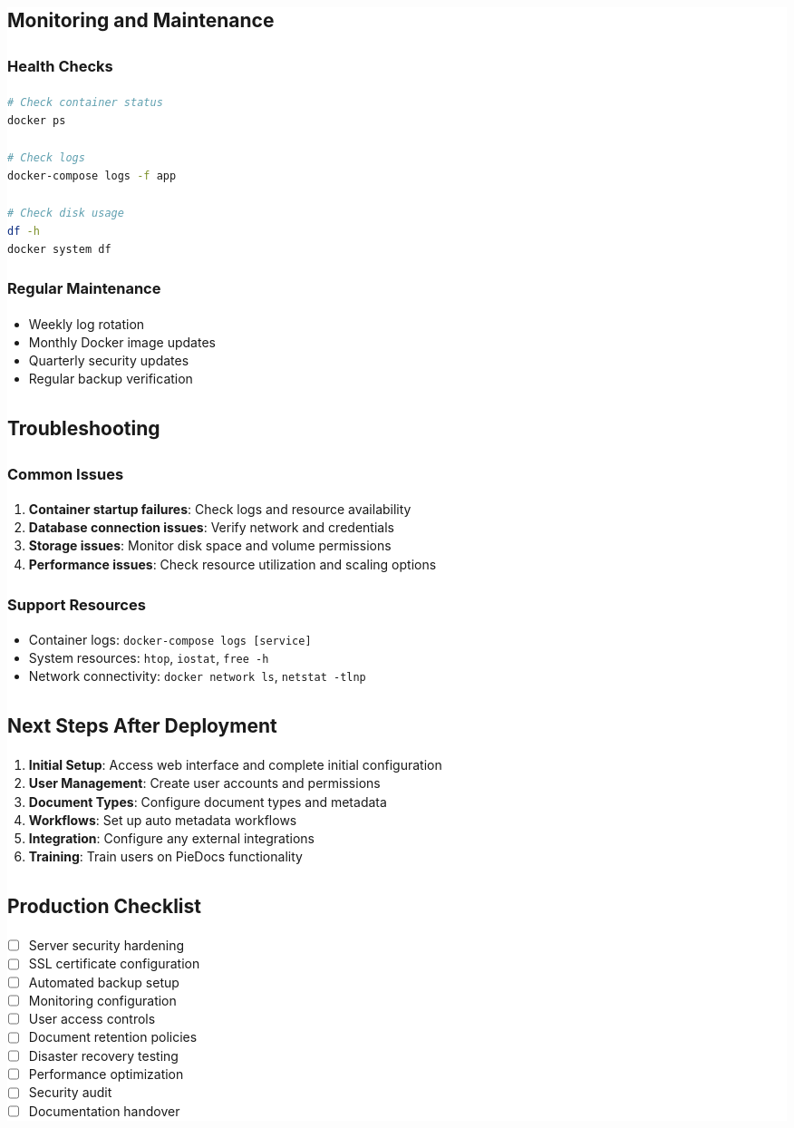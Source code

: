 ## Monitoring and Maintenance

### Health Checks
```bash
# Check container status
docker ps

# Check logs
docker-compose logs -f app

# Check disk usage
df -h
docker system df
```

### Regular Maintenance
- Weekly log rotation
- Monthly Docker image updates
- Quarterly security updates
- Regular backup verification

## Troubleshooting

### Common Issues
1. **Container startup failures**: Check logs and resource availability
2. **Database connection issues**: Verify network and credentials
3. **Storage issues**: Monitor disk space and volume permissions
4. **Performance issues**: Check resource utilization and scaling options

### Support Resources
- Container logs: `docker-compose logs [service]`
- System resources: `htop`, `iostat`, `free -h`
- Network connectivity: `docker network ls`, `netstat -tlnp`

## Next Steps After Deployment

1. **Initial Setup**: Access web interface and complete initial configuration
2. **User Management**: Create user accounts and permissions
3. **Document Types**: Configure document types and metadata
4. **Workflows**: Set up auto metadata workflows
5. **Integration**: Configure any external integrations
6. **Training**: Train users on PieDocs functionality

## Production Checklist

- [ ] Server security hardening
- [ ] SSL certificate configuration
- [ ] Automated backup setup
- [ ] Monitoring configuration
- [ ] User access controls
- [ ] Document retention policies
- [ ] Disaster recovery testing
- [ ] Performance optimization
- [ ] Security audit
- [ ] Documentation handover